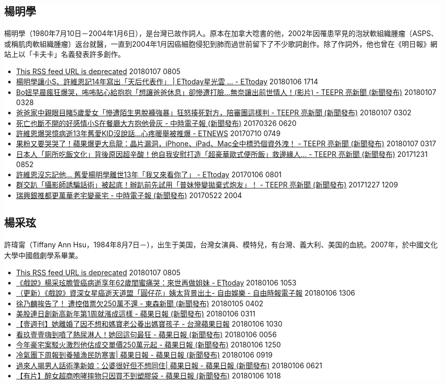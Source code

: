 ## 楊明學

楊明學（1980年7月10日－2004年1月6日），是台灣已故作詞人。原本在加拿大唸書的他，2002年因罹患罕見的泡狀軟組織腫瘤〔ASPS、或稱肌肉軟組織腫瘤〕返台就醫，一直到2004年1月因癌細胞侵犯到肺而過世前留下了不少歌詞創作。除了作詞外，他也曾在《明日報》網站上以「卡夫卡」名義發表許多創作。
- [This RSS feed URL is deprecated](0 "This RSS feed URL is deprecated") 20180107 0805
- [楊明學讓小S、許維恩記14年寫出「天后代表作」 | ETtoday星光雲 ... - ETtoday](https://star.ettoday.net/news/1087601?t=%E6%A5%8A%E6%98%8E%E5%AD%B8%E8%AE%93%E5%B0%8FS%E3%80%81%E8%A8%B1%E7%B6%AD%E6%81%A9%E8%A8%9814%E5%B9%B4%E3%80%80%E5%AF%AB%E5%87%BA%E3%80%8C%E5%A4%A9%E5%90%8E%E4%BB%A3%E8%A1%A8%E4%BD%9C%E3%80%8D "楊明學讓小S、許維恩記14年寫出「天后代表作」 | ETtoday星光雲 ... - ETtoday") 20180106 1714
- [Bo妞早晨瘋狂爆哭，咘咘貼心給抱抱「想讓爸爸休息」卻慘遭打臉…無奈讓出前世情人！(影片) - TEEPR 亮新聞 (新聞發布)](http://www.teepr.com/875056/amichen/%E5%92%98%E5%92%98%E5%AE%89%E6%85%B0%E5%A6%B9%E5%A6%B9/ "Bo妞早晨瘋狂爆哭，咘咘貼心給抱抱「想讓爸爸休息」卻慘遭打臉…無奈讓出前世情人！(影片) - TEEPR 亮新聞 (新聞發布)") 20180107 0328
- [爸爸家中親眼目睹5歲愛女「慘遭陌生男脫褲強暴」狂怒揍死對方，陪審團這樣判 - TEEPR 亮新聞 (新聞發布)](http://www.teepr.com/875025/angelpan/%E7%88%B8%E7%88%B8%E6%AE%BA%E6%AD%BB%E6%80%A7%E4%BE%B5%E7%8A%AF/ "爸爸家中親眼目睹5歲愛女「慘遭陌生男脫褲強暴」狂怒揍死對方，陪審團這樣判 - TEEPR 亮新聞 (新聞發布)") 20180107 0302
- [死亡也斷不開的好感情小S在餐廳大方抱他骨灰 - 中時電子報 (新聞發布)](http://www.chinatimes.com/realtimenews/20170326000004-260404 "死亡也斷不開的好感情小S在餐廳大方抱他骨灰 - 中時電子報 (新聞發布)") 20170326 0620
- [許維恩爆哭憶病逝13年舊愛KID沒說話...心疼暖舉被推爆 - ETNEWS](http://www.ettoday.net/news/20170710/963467.htm?feature=GoPrincess&tab_id=415 "許維恩爆哭憶病逝13年舊愛KID沒說話...心疼暖舉被推爆 - ETNEWS") 20170710 0749
- [果粉又要哭哭了！蘋果爆更大烏龍：晶片漏洞，iPhone、iPad、Mac全中標恐個資外洩！ - TEEPR 亮新聞 (新聞發布)](http://www.teepr.com/874905/tinayi/%E8%8B%B1%E7%89%B9%E7%88%BE%E6%99%B6%E7%89%87%E6%BC%8F%E6%B4%9E/ "果粉又要哭哭了！蘋果爆更大烏龍：晶片漏洞，iPhone、iPad、Mac全中標恐個資外洩！ - TEEPR 亮新聞 (新聞發布)") 20180107 0317
- [日本人「廁所吃飯文化」背後原因超辛酸！他自我安慰打造「超豪華歐式便所飯」救邊緣人… - TEEPR 亮新聞 (新聞發布)](http://www.teepr.com/870712/eudorakao/%E6%97%A5%E6%9C%AC%E5%BB%81%E6%89%80%E5%90%83%E9%A3%AF%E6%96%87%E5%8C%96/ "日本人「廁所吃飯文化」背後原因超辛酸！他自我安慰打造「超豪華歐式便所飯」救邊緣人… - TEEPR 亮新聞 (新聞發布)") 20171231 0852
- [許維恩沒忘記他… 舊愛楊明學離世13年「我又來看你了」 - ETtoday](https://www.ettoday.net/news/20170106/844008.htm?feature=ufo&tab_id=938 "許維恩沒忘記他… 舊愛楊明學離世13年「我又來看你了」 - ETtoday") 20170106 0801
- [群交趴「攝影師誘騙話術」被起底！辦趴前先試用「普妹慘變拋棄式炮友」！ - TEEPR 亮新聞 (新聞發布)](http://www.teepr.com/867540/amichen/%E5%A4%A7%E5%AD%B8%E7%94%9F%E7%BE%A4%E4%BA%A4%E8%B6%B4%E6%94%9D%E5%BD%B1%E5%B8%AB/ "群交趴「攝影師誘騙話術」被起底！辦趴前先試用「普妹慘變拋棄式炮友」！ - TEEPR 亮新聞 (新聞發布)") 20171227 1209
- [瑞興銀推都更萬華老宅變豪宅 - 中時電子報 (新聞發布)](http://www.chinatimes.com/newspapers/20170523000023-260202 "瑞興銀推都更萬華老宅變豪宅 - 中時電子報 (新聞發布)") 20170522 2004

## 楊采玹

許瑋甯（Tiffany Ann Hsu，1984年8月7日－），出生于美国，台灣女演員、模特兒，有台灣、義大利、美国的血統。2007年，於中國文化大學中國戲劇學系畢業。
- [This RSS feed URL is deprecated](0 "This RSS feed URL is deprecated") 20180107 0805
- [《戲說》楊采玹膽管癌病逝享年62歲閨蜜痛哭：來世再做姐妹 - ETtoday](https://star.ettoday.net/news/1087507?t=%E3%80%8A%E6%88%B2%E8%AA%AA%E3%80%8B%E6%A5%8A%E9%87%87%E7%8E%B9%E8%86%BD%E7%AE%A1%E7%99%8C%E7%97%85%E9%80%9D%E4%BA%AB%E5%B9%B462%E6%AD%B2%E3%80%80%E9%96%A8%E8%9C%9C%E7%97%9B%E5%93%AD%EF%BC%9A%E4%BE%86%E4%B8%96%E5%86%8D%E5%81%9A%E5%A7%90%E5%A6%B9 "《戲說》楊采玹膽管癌病逝享年62歲閨蜜痛哭：來世再做姐妹 - ETtoday") 20180106 1053
- [（更新）《戲說》資深女星癌逝天道盟「圓仔花」姨太背景出土- 自由娛樂 - 自由時報電子報](http://ent.ltn.com.tw/news/breakingnews/2304546 "（更新）《戲說》資深女星癌逝天道盟「圓仔花」姨太背景出土- 自由娛樂 - 自由時報電子報") 20180106 1306
- [徐乃麟挨告了！ 遭控借票欠250萬不還 - 東森新聞 (新聞發布)](https://news.ebc.net.tw/news.php?nid=93429 "徐乃麟挨告了！ 遭控借票欠250萬不還 - 東森新聞 (新聞發布)") 20180105 0402
- [美股連日創新高新年第1周就漲成這樣 - 蘋果日報 (新聞發布)](https://tw.appledaily.com/new/realtime/20180106/1273192/ "美股連日創新高新年第1周就漲成這樣 - 蘋果日報 (新聞發布)") 20180106 0311
- [【壹週刊】她離婚了因不想和媽寶老公養出媽寶孩子 - 台灣蘋果日報](https://tw.appledaily.com/new/realtime/20180106/1273358/ "【壹週刊】她離婚了因不想和媽寶老公養出媽寶孩子 - 台灣蘋果日報") 20180106 1030
- [看玖壹壹嗨到噴了熱尿淋人！她回這句最狂 - 蘋果日報 (新聞發布)](https://tw.appledaily.com/new/realtime/20180106/1273121/ "看玖壹壹嗨到噴了熱尿淋人！她回這句最狂 - 蘋果日報 (新聞發布)") 20180106 0056
- [今年豪宅案駁火激烈他估成交單價250萬元起 - 蘋果日報 (新聞發布)](https://tw.appledaily.com/new/realtime/20180106/1273436/ "今年豪宅案駁火激烈他估成交單價250萬元起 - 蘋果日報 (新聞發布)") 20180106 1250
- [冷氣團下周報到養殖漁民防寒害| 蘋果日報 - 蘋果日報 (新聞發布)](https://tw.appledaily.com/new/realtime/20180106/1273382/ "冷氣團下周報到養殖漁民防寒害| 蘋果日報 - 蘋果日報 (新聞發布)") 20180106 0919
- [過來人揭男人話術準新娘：公婆很好但不想同住| 蘋果日報 - 蘋果日報 (新聞發布)](https://tw.appledaily.com/new/realtime/20180106/1272624/ "過來人揭男人話術準新娘：公婆很好但不想同住| 蘋果日報 - 蘋果日報 (新聞發布)") 20180106 0621
- [【有片】​醉女超商咆哮摔物只因買不到塑膠袋 - 蘋果日報 (新聞發布)](https://tw.appledaily.com/new/realtime/20180106/1273402/ "【有片】​醉女超商咆哮摔物只因買不到塑膠袋 - 蘋果日報 (新聞發布)") 20180106 1018
